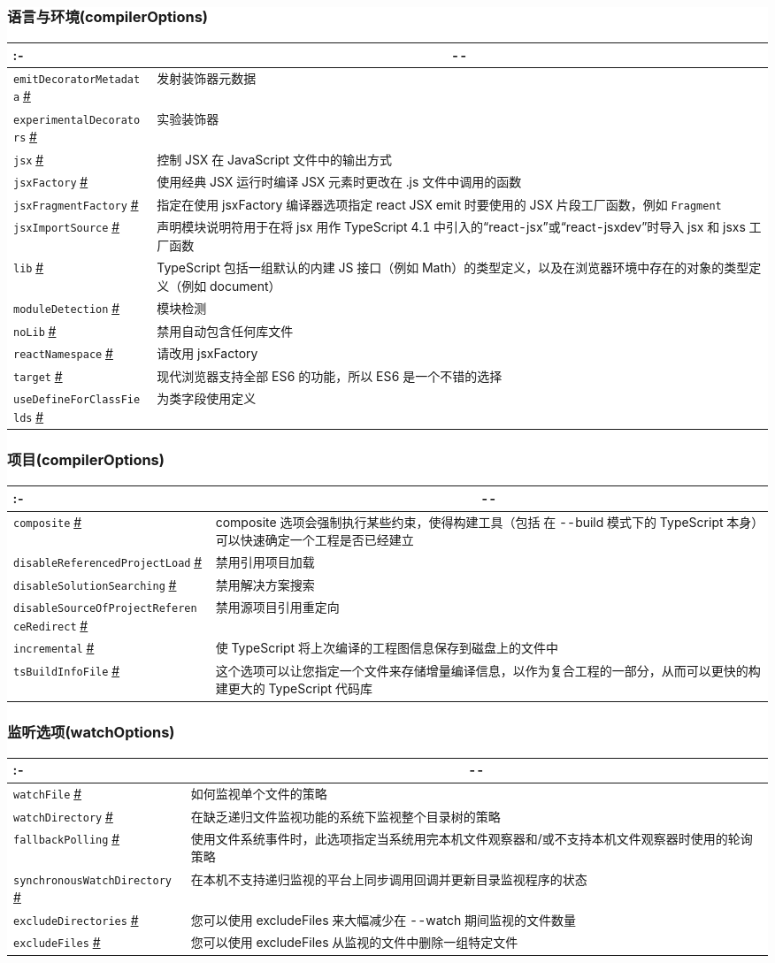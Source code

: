 
### 语言与环境(compilerOptions)


:- | --
:- | --
`emitDecoratorMetadata` [#](https://www.typescriptlang.org/zh/tsconfig#emitDecoratorMetadata) | 发射装饰器元数据
`experimentalDecorators` [#](https://www.typescriptlang.org/zh/tsconfig#experimentalDecorators) | 实验装饰器
`jsx` [#](https://www.typescriptlang.org/zh/tsconfig#jsx) | 控制 JSX 在 JavaScript 文件中的输出方式
`jsxFactory` [#](https://www.typescriptlang.org/zh/tsconfig#jsxFactory) | 使用经典 JSX 运行时编译 JSX 元素时更改在 .js 文件中调用的函数
`jsxFragmentFactory` [#](https://www.typescriptlang.org/zh/tsconfig#jsxFragmentFactory) | 指定在使用 jsxFactory 编译器选项指定 react JSX emit 时要使用的 JSX 片段工厂函数，例如 `Fragment`
`jsxImportSource` [#](https://www.typescriptlang.org/zh/tsconfig#jsxImportSource) | 声明模块说明符用于在将 jsx 用作 TypeScript 4.1 中引入的“react-jsx”或“react-jsxdev”时导入 jsx 和 jsxs 工厂函数
`lib` [#](https://www.typescriptlang.org/zh/tsconfig#lib) | TypeScript 包括一组默认的内建 JS 接口（例如 Math）的类型定义，以及在浏览器环境中存在的对象的类型定义（例如 document）
`moduleDetection` [#](https://www.typescriptlang.org/zh/tsconfig#moduleDetection) | 模块检测
`noLib` [#](https://www.typescriptlang.org/zh/tsconfig#noLib) | 禁用自动包含任何库文件
`reactNamespace` [#](https://www.typescriptlang.org/zh/tsconfig#reactNamespace) | 请改用 jsxFactory
`target` [#](https://www.typescriptlang.org/zh/tsconfig#target) | 现代浏览器支持全部 ES6 的功能，所以 ES6 是一个不错的选择
`useDefineForClassFields` [#](https://www.typescriptlang.org/zh/tsconfig#useDefineForClassFields) | 为类字段使用定义


### 项目(compilerOptions)

:- | --
:- | --
`composite` [#](https://www.typescriptlang.org/zh/tsconfig#composite) | composite 选项会强制执行某些约束，使得构建工具（包括 在 --build 模式下的 TypeScript 本身）可以快速确定一个工程是否已经建立
`disableReferencedProjectLoad` [#](https://www.typescriptlang.org/zh/tsconfig#disableReferencedProjectLoad) | 禁用引用项目加载
`disableSolutionSearching` [#](https://www.typescriptlang.org/zh/tsconfig#disableSolutionSearching) | 禁用解决方案搜索
`disableSourceOfProjectReferenceRedirect` [#](https://www.typescriptlang.org/zh/tsconfig#disableSourceOfProjectReferenceRedirect) | 禁用源项目引用重定向
`incremental` [#](https://www.typescriptlang.org/zh/tsconfig#incremental) | 使 TypeScript 将上次编译的工程图信息保存到磁盘上的文件中
`tsBuildInfoFile` [#](https://www.typescriptlang.org/zh/tsconfig#tsBuildInfoFile) | 这个选项可以让您指定一个文件来存储增量编译信息，以作为复合工程的一部分，从而可以更快的构建更大的 TypeScript 代码库


### 监听选项(watchOptions)

:- | --
:- | --
`watchFile` [#](https://www.typescriptlang.org/zh/tsconfig#watch-watchFile) | 如何监视单个文件的策略
`watchDirectory` [#](https://www.typescriptlang.org/zh/tsconfig#watch-watchDirectory) | 在缺乏递归文件监视功能的系统下监视整个目录树的策略
`fallbackPolling` [#](https://www.typescriptlang.org/zh/tsconfig#watch-fallbackPolling) | 使用文件系统事件时，此选项指定当系统用完本机文件观察器和/或不支持本机文件观察器时使用的轮询策略
`synchronousWatchDirectory` [#](https://www.typescriptlang.org/zh/tsconfig#watch-synchronousWatchDirectory) | 在本机不支持递归监视的平台上同步调用回调并更新目录监视程序的状态
`excludeDirectories` [#](https://www.typescriptlang.org/zh/tsconfig#watch-excludeDirectories) | 您可以使用 excludeFiles 来大幅减少在 --watch 期间监视的文件数量
`excludeFiles` [#](https://www.typescriptlang.org/zh/tsconfig#watch-excludeFiles) | 您可以使用 excludeFiles 从监视的文件中删除一组特定文件
